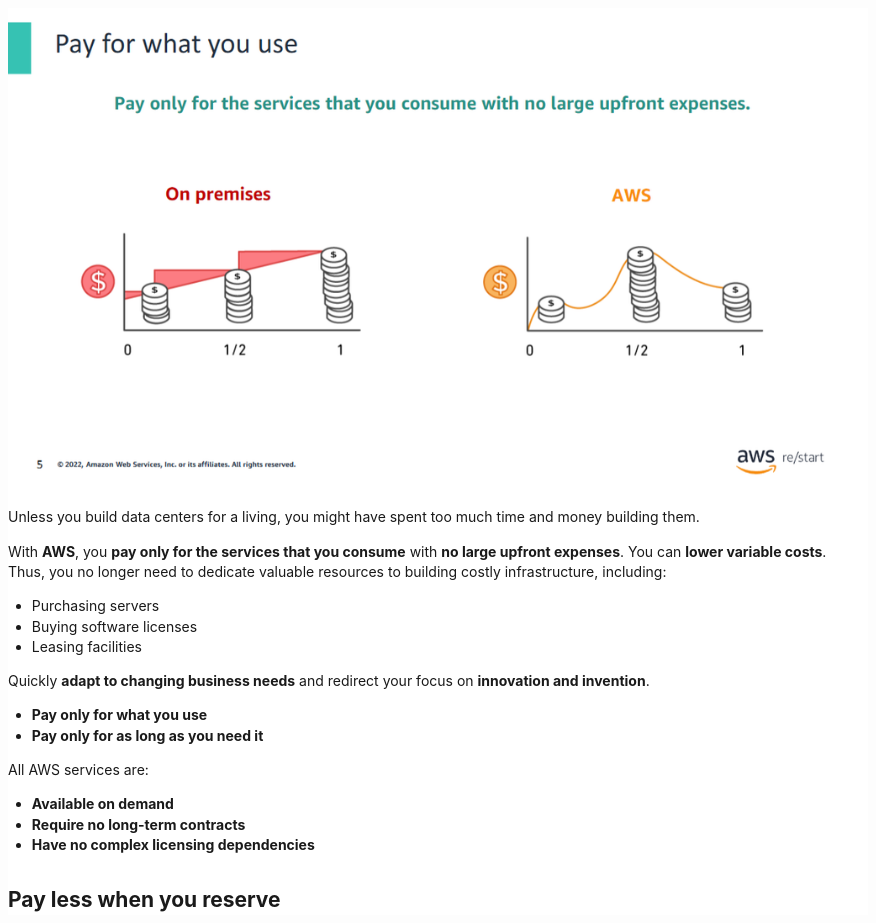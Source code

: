 ![Pay for what you use](../../../assets/cloud_foundation/aws_pricing/pay_what_you_use.png)

Unless you build data centers for a living, you might have spent too much time and money building them.

With **AWS**, you **pay only for the services that you consume** with **no large upfront expenses**. You can **lower variable costs**.  
Thus, you no longer need to dedicate valuable resources to building costly infrastructure, including:
- Purchasing servers
- Buying software licenses
- Leasing facilities

Quickly **adapt to changing business needs** and redirect your focus on **innovation and invention**.

- **Pay only for what you use**
- **Pay only for as long as you need it**

All AWS services are:
- **Available on demand**
- **Require no long-term contracts**
- **Have no complex licensing dependencies**

## Pay less when you reserve